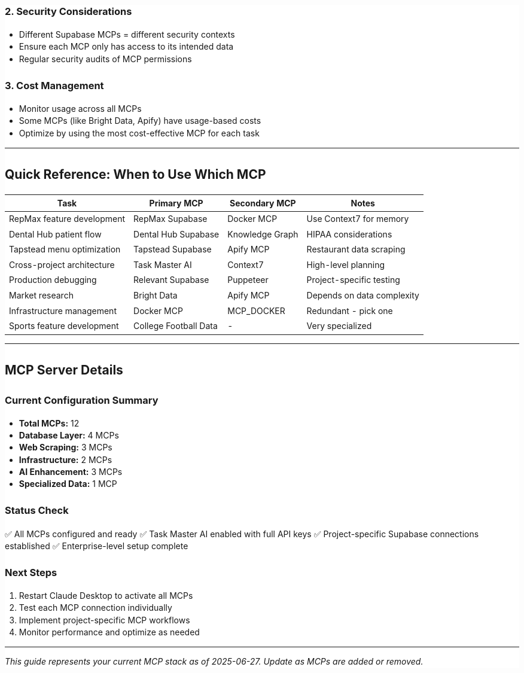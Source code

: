 ### **2. Security Considerations**
- Different Supabase MCPs = different security contexts
- Ensure each MCP only has access to its intended data
- Regular security audits of MCP permissions

### **3. Cost Management**
- Monitor usage across all MCPs
- Some MCPs (like Bright Data, Apify) have usage-based costs
- Optimize by using the most cost-effective MCP for each task

---

## Quick Reference: When to Use Which MCP

| Task | Primary MCP | Secondary MCP | Notes |
|------|-------------|---------------|-------|
| RepMax feature development | RepMax Supabase | Docker MCP | Use Context7 for memory |
| Dental Hub patient flow | Dental Hub Supabase | Knowledge Graph | HIPAA considerations |
| Tapstead menu optimization | Tapstead Supabase | Apify MCP | Restaurant data scraping |
| Cross-project architecture | Task Master AI | Context7 | High-level planning |
| Production debugging | Relevant Supabase | Puppeteer | Project-specific testing |
| Market research | Bright Data | Apify MCP | Depends on data complexity |
| Infrastructure management | Docker MCP | MCP_DOCKER | Redundant - pick one |
| Sports feature development | College Football Data | - | Very specialized |

---

## MCP Server Details

### **Current Configuration Summary**
- **Total MCPs:** 12
- **Database Layer:** 4 MCPs
- **Web Scraping:** 3 MCPs  
- **Infrastructure:** 2 MCPs
- **AI Enhancement:** 3 MCPs
- **Specialized Data:** 1 MCP

### **Status Check**
✅ All MCPs configured and ready
✅ Task Master AI enabled with full API keys
✅ Project-specific Supabase connections established
✅ Enterprise-level setup complete

### **Next Steps**
1. Restart Claude Desktop to activate all MCPs
2. Test each MCP connection individually
3. Implement project-specific MCP workflows
4. Monitor performance and optimize as needed

---

*This guide represents your current MCP stack as of 2025-06-27. Update as MCPs are added or removed.*